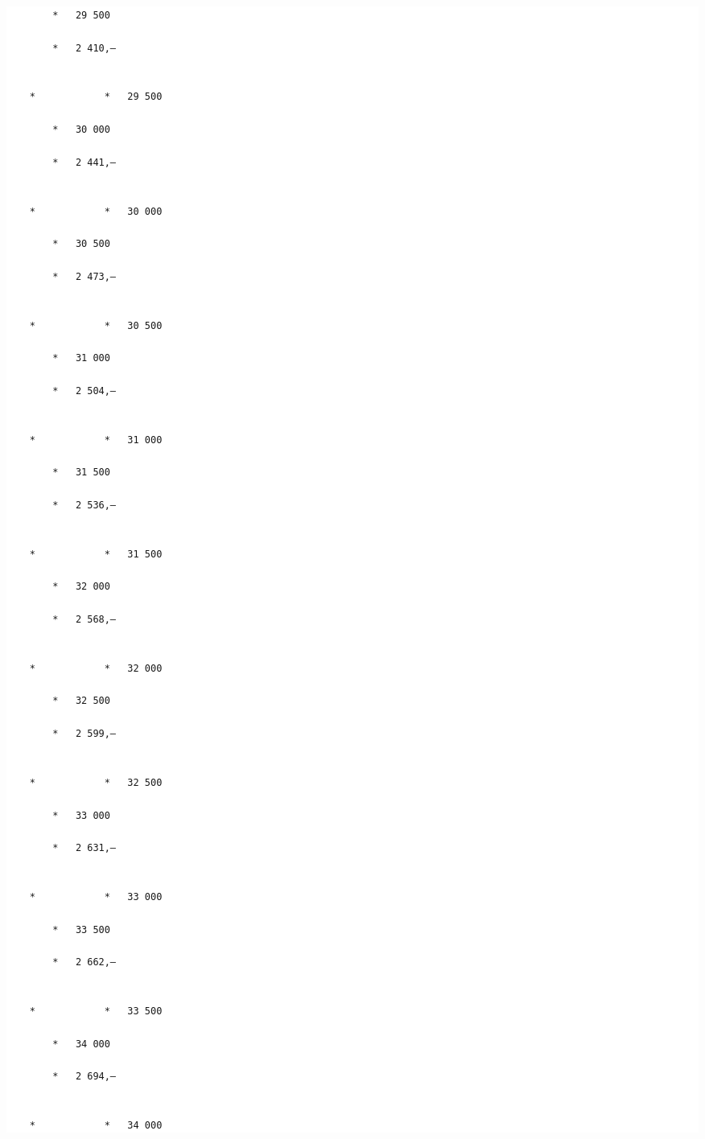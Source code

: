             *   29 500

            *   2 410,–


        *            *   29 500

            *   30 000

            *   2 441,–


        *            *   30 000

            *   30 500

            *   2 473,–


        *            *   30 500

            *   31 000

            *   2 504,–


        *            *   31 000

            *   31 500

            *   2 536,–


        *            *   31 500

            *   32 000

            *   2 568,–


        *            *   32 000

            *   32 500

            *   2 599,–


        *            *   32 500

            *   33 000

            *   2 631,–


        *            *   33 000

            *   33 500

            *   2 662,–


        *            *   33 500

            *   34 000

            *   2 694,–


        *            *   34 000
